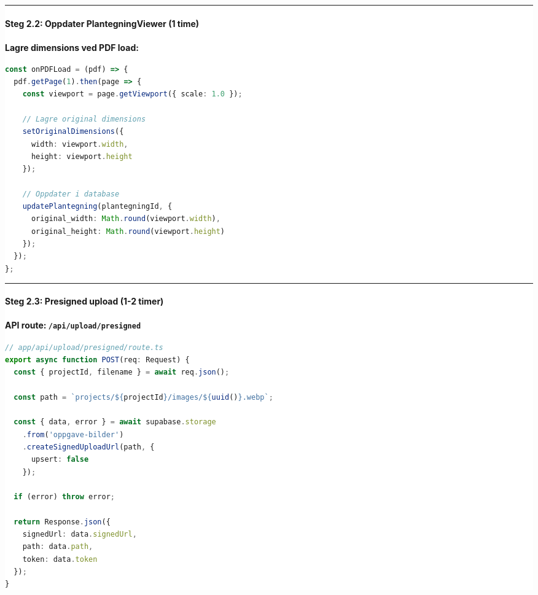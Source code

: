 
---

#### **Steg 2.2: Oppdater PlantegningViewer** (1 time)

**Lagre dimensions ved PDF load:**
```typescript
const onPDFLoad = (pdf) => {
  pdf.getPage(1).then(page => {
    const viewport = page.getViewport({ scale: 1.0 });
    
    // Lagre original dimensions
    setOriginalDimensions({
      width: viewport.width,
      height: viewport.height
    });
    
    // Oppdater i database
    updatePlantegning(plantegningId, {
      original_width: Math.round(viewport.width),
      original_height: Math.round(viewport.height)
    });
  });
};
```

---

#### **Steg 2.3: Presigned upload** (1-2 timer)

**API route: `/api/upload/presigned`**
```typescript
// app/api/upload/presigned/route.ts
export async function POST(req: Request) {
  const { projectId, filename } = await req.json();
  
  const path = `projects/${projectId}/images/${uuid()}.webp`;
  
  const { data, error } = await supabase.storage
    .from('oppgave-bilder')
    .createSignedUploadUrl(path, {
      upsert: false
    });
  
  if (error) throw error;
  
  return Response.json({ 
    signedUrl: data.signedUrl,
    path: data.path,
    token: data.token
  });
}
```
